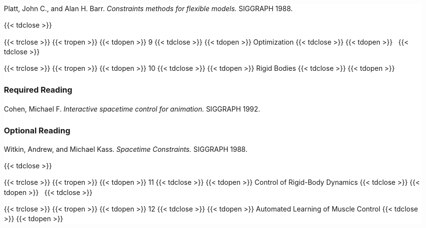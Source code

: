 Platt, John C., and Alan H. Barr. _Constraints methods for flexible models._ SIGGRAPH 1988.


{{< tdclose >}}

{{< trclose >}}
{{< tropen >}}
{{< tdopen >}}
9
{{< tdclose >}}
{{< tdopen >}}
Optimization
{{< tdclose >}}
{{< tdopen >}}
 
{{< tdclose >}}

{{< trclose >}}
{{< tropen >}}
{{< tdopen >}}
10
{{< tdclose >}}
{{< tdopen >}}
Rigid Bodies
{{< tdclose >}}
{{< tdopen >}}


### Required Reading

Cohen, Michael F. _Interactive spacetime control for animation._ SIGGRAPH 1992.

### Optional Reading

Witkin, Andrew, and Michael Kass. _Spacetime Constraints._ SIGGRAPH 1988.


{{< tdclose >}}

{{< trclose >}}
{{< tropen >}}
{{< tdopen >}}
11
{{< tdclose >}}
{{< tdopen >}}
Control of Rigid-Body Dynamics
{{< tdclose >}}
{{< tdopen >}}
 
{{< tdclose >}}

{{< trclose >}}
{{< tropen >}}
{{< tdopen >}}
12
{{< tdclose >}}
{{< tdopen >}}
Automated Learning of Muscle Control
{{< tdclose >}}
{{< tdopen >}}
